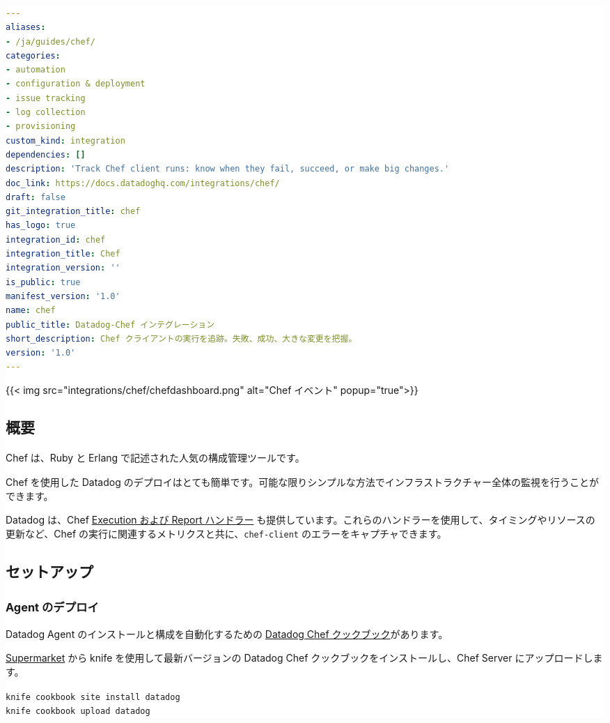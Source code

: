 ```yaml
---
aliases:
- /ja/guides/chef/
categories:
- automation
- configuration & deployment
- issue tracking
- log collection
- provisioning
custom_kind: integration
dependencies: []
description: 'Track Chef client runs: know when they fail, succeed, or make big changes.'
doc_link: https://docs.datadoghq.com/integrations/chef/
draft: false
git_integration_title: chef
has_logo: true
integration_id: chef
integration_title: Chef
integration_version: ''
is_public: true
manifest_version: '1.0'
name: chef
public_title: Datadog-Chef インテグレーション
short_description: Chef クライアントの実行を追跡。失敗、成功、大きな変更を把握。
version: '1.0'
---
```



{{< img src="integrations/chef/chefdashboard.png" alt="Chef イベント" popup="true">}}

## 概要

Chef は、Ruby と Erlang で記述された人気の構成管理ツールです。

Chef を使用した Datadog のデプロイはとても簡単です。可能な限りシンプルな方法でインフラストラクチャー全体の監視を行うことができます。

Datadog は、Chef [Execution および Report ハンドラー][1] も提供しています。これらのハンドラーを使用して、タイミングやリソースの更新など、Chef の実行に関連するメトリクスと共に、`chef-client` のエラーをキャプチャできます。

## セットアップ

### Agent のデプロイ

Datadog Agent のインストールと構成を自動化するための [Datadog Chef クックブック][2]があります。

[Supermarket][2] から knife を使用して最新バージョンの Datadog Chef クックブックをインストールし、Chef Server にアップロードします。

```text
knife cookbook site install datadog
knife cookbook upload datadog
```


[1]: https://docs.chef.io/handlers.html
[2]: https://supermarket.chef.io/cookbooks/datadog
[3]: https://app.datadoghq.com/organization-settings/api-keys
[4]: https://app.datadoghq.com/organization-settings/application-keys
[5]: https://app.datadoghq.com/dashboard/lists
[6]: https://github.com/DataDog/chef-datadog/blob/v2.15.0/attributes/default.rb#L383-L388
[7]: https://app.datadoghq.com/event/stream
